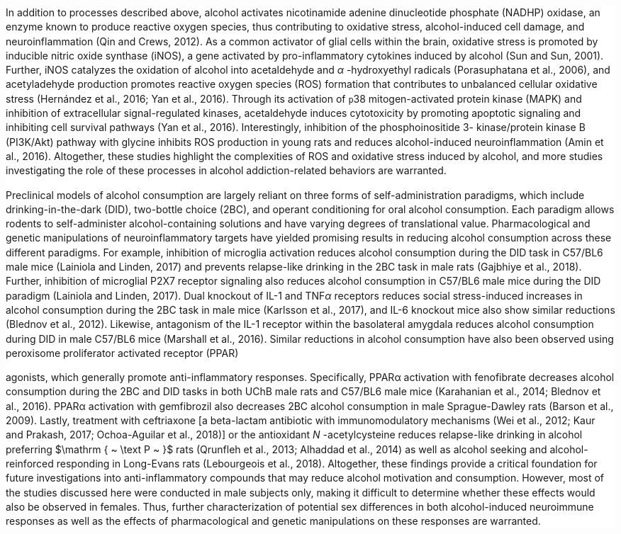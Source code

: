 In addition to processes described above, alcohol activates nicotinamide adenine dinucleotide phosphate (NADHP) oxidase, an enzyme known to produce reactive oxygen species, thus contributing to oxidative stress, alcohol-induced cell damage, and neuroinflammation (Qin and Crews, 2012). As a common activator of glial cells within the brain, oxidative stress is promoted by inducible nitric oxide synthase (iNOS), a gene activated by pro-inflammatory cytokines induced by alcohol (Sun and Sun, 2001). Further, iNOS catalyzes the oxidation of alcohol into acetaldehyde and $\alpha$ -hydroxyethyl radicals (Porasuphatana et al., 2006), and acetyladehyde production promotes reactive oxygen species (ROS) formation that contributes to unbalanced cellular oxidative stress (Hernández et al., 2016; Yan et al., 2016). Through its activation of $\mathtt { p } 3 8$ mitogen-activated protein kinase (MAPK) and inhibition of extracellular signal-regulated kinases, acetaldehyde induces cytotoxicity by promoting apoptotic signaling and inhibiting cell survival pathways (Yan et al., 2016). Interestingly, inhibition of the phosphoinositide 3- kinase/protein kinase B (PI3K/Akt) pathway with glycine inhibits ROS production in young rats and reduces alcohol-induced neuroinflammation (Amin et al., 2016). Altogether, these studies highlight the complexities of ROS and oxidative stress induced by alcohol, and more studies investigating the role of these processes in alcohol addiction-related behaviors are warranted.

Preclinical models of alcohol consumption are largely reliant on three forms of self-administration paradigms, which include drinking-in-the-dark (DID), two-bottle choice (2BC), and operant conditioning for oral alcohol consumption. Each paradigm allows rodents to self-administer alcohol-containing solutions and have varying degrees of translational value. Pharmacological and genetic manipulations of neuroinflammatory targets have yielded promising results in reducing alcohol consumption across these different paradigms. For example, inhibition of microglia activation reduces alcohol consumption during the DID task in C57/BL6 male mice (Lainiola and Linden, 2017) and prevents relapse-like drinking in the 2BC task in male rats (Gajbhiye et al., 2018). Further, inhibition of microglial P2X7 receptor signaling also reduces alcohol consumption in C57/BL6 male mice during the DID paradigm (Lainiola and Linden, 2017). Dual knockout of IL-1 and $\mathrm { T N F } \alpha$ receptors reduces social stress-induced increases in alcohol consumption during the 2BC task in male mice (Karlsson et al., 2017), and IL-6 knockout mice also show similar reductions (Blednov et al., 2012). Likewise, antagonism of the IL-1 receptor within the basolateral amygdala reduces alcohol consumption during DID in male C57/BL6 mice (Marshall et al., 2016). Similar reductions in alcohol consumption have also been observed using peroxisome proliferator activated receptor (PPAR)

agonists, which generally promote anti-inflammatory responses. Specifically, PPARα activation with fenofibrate decreases alcohol consumption during the 2BC and DID tasks in both UChB male rats and C57/BL6 male mice (Karahanian et al., 2014; Blednov et al., 2016). PPARα activation with gemfibrozil also decreases 2BC alcohol consumption in male Sprague-Dawley rats (Barson et al., 2009). Lastly, treatment with ceftriaxone [a beta-lactam antibiotic with immunomodulatory mechanisms (Wei et al., 2012; Kaur and Prakash, 2017; Ochoa-Aguilar et al., 2018)] or the antioxidant $N$ -acetylcysteine reduces relapse-like drinking in alcohol preferring $\mathrm { ~ \text P ~ }$ rats (Qrunfleh et al., 2013; Alhaddad et al., 2014) as well as alcohol seeking and alcohol-reinforced responding in Long-Evans rats (Lebourgeois et al., 2018). Altogether, these findings provide a critical foundation for future investigations into anti-inflammatory compounds that may reduce alcohol motivation and consumption. However, most of the studies discussed here were conducted in male subjects only, making it difficult to determine whether these effects would also be observed in females. Thus, further characterization of potential sex differences in both alcohol-induced neuroimmune responses as well as the effects of pharmacological and genetic manipulations on these responses are warranted.
